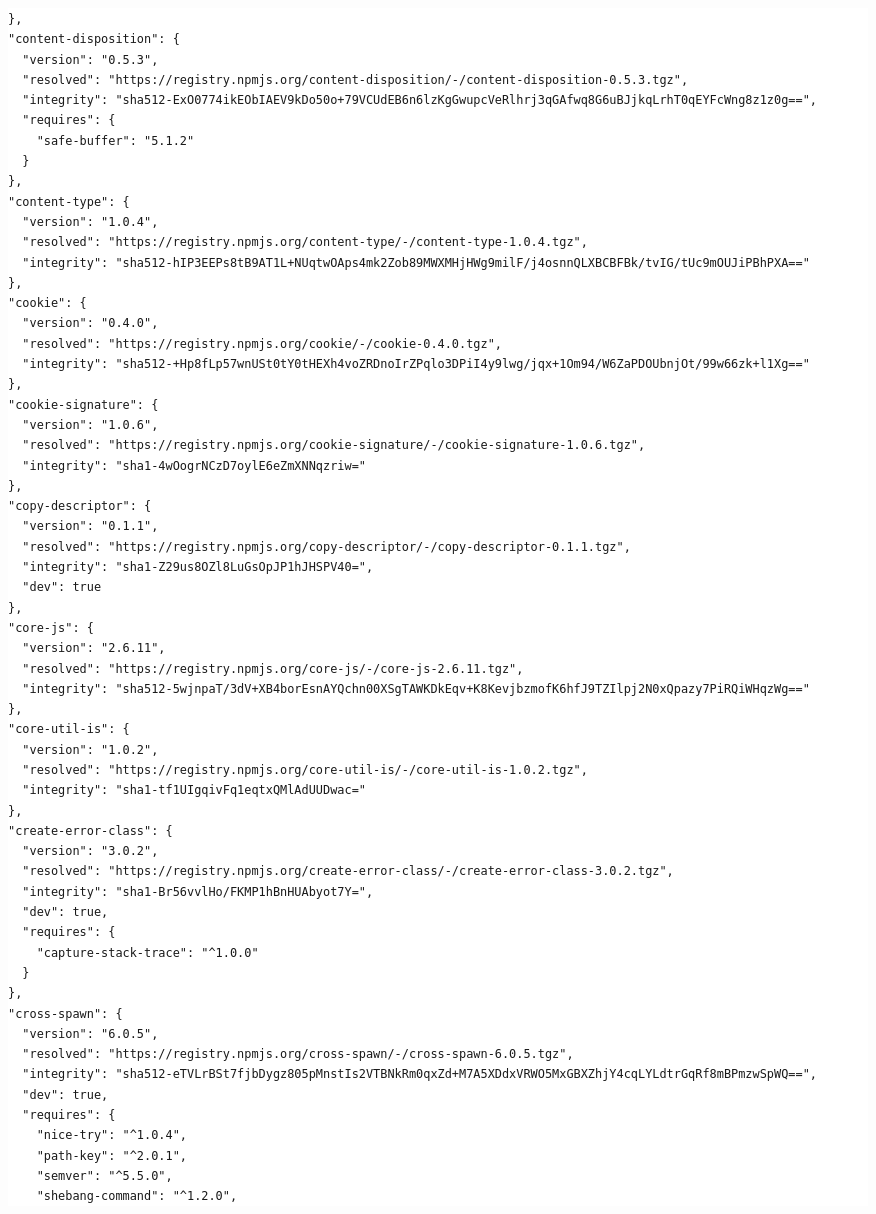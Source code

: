     },
    "content-disposition": {
      "version": "0.5.3",
      "resolved": "https://registry.npmjs.org/content-disposition/-/content-disposition-0.5.3.tgz",
      "integrity": "sha512-ExO0774ikEObIAEV9kDo50o+79VCUdEB6n6lzKgGwupcVeRlhrj3qGAfwq8G6uBJjkqLrhT0qEYFcWng8z1z0g==",
      "requires": {
        "safe-buffer": "5.1.2"
      }
    },
    "content-type": {
      "version": "1.0.4",
      "resolved": "https://registry.npmjs.org/content-type/-/content-type-1.0.4.tgz",
      "integrity": "sha512-hIP3EEPs8tB9AT1L+NUqtwOAps4mk2Zob89MWXMHjHWg9milF/j4osnnQLXBCBFBk/tvIG/tUc9mOUJiPBhPXA=="
    },
    "cookie": {
      "version": "0.4.0",
      "resolved": "https://registry.npmjs.org/cookie/-/cookie-0.4.0.tgz",
      "integrity": "sha512-+Hp8fLp57wnUSt0tY0tHEXh4voZRDnoIrZPqlo3DPiI4y9lwg/jqx+1Om94/W6ZaPDOUbnjOt/99w66zk+l1Xg=="
    },
    "cookie-signature": {
      "version": "1.0.6",
      "resolved": "https://registry.npmjs.org/cookie-signature/-/cookie-signature-1.0.6.tgz",
      "integrity": "sha1-4wOogrNCzD7oylE6eZmXNNqzriw="
    },
    "copy-descriptor": {
      "version": "0.1.1",
      "resolved": "https://registry.npmjs.org/copy-descriptor/-/copy-descriptor-0.1.1.tgz",
      "integrity": "sha1-Z29us8OZl8LuGsOpJP1hJHSPV40=",
      "dev": true
    },
    "core-js": {
      "version": "2.6.11",
      "resolved": "https://registry.npmjs.org/core-js/-/core-js-2.6.11.tgz",
      "integrity": "sha512-5wjnpaT/3dV+XB4borEsnAYQchn00XSgTAWKDkEqv+K8KevjbzmofK6hfJ9TZIlpj2N0xQpazy7PiRQiWHqzWg=="
    },
    "core-util-is": {
      "version": "1.0.2",
      "resolved": "https://registry.npmjs.org/core-util-is/-/core-util-is-1.0.2.tgz",
      "integrity": "sha1-tf1UIgqivFq1eqtxQMlAdUUDwac="
    },
    "create-error-class": {
      "version": "3.0.2",
      "resolved": "https://registry.npmjs.org/create-error-class/-/create-error-class-3.0.2.tgz",
      "integrity": "sha1-Br56vvlHo/FKMP1hBnHUAbyot7Y=",
      "dev": true,
      "requires": {
        "capture-stack-trace": "^1.0.0"
      }
    },
    "cross-spawn": {
      "version": "6.0.5",
      "resolved": "https://registry.npmjs.org/cross-spawn/-/cross-spawn-6.0.5.tgz",
      "integrity": "sha512-eTVLrBSt7fjbDygz805pMnstIs2VTBNkRm0qxZd+M7A5XDdxVRWO5MxGBXZhjY4cqLYLdtrGqRf8mBPmzwSpWQ==",
      "dev": true,
      "requires": {
        "nice-try": "^1.0.4",
        "path-key": "^2.0.1",
        "semver": "^5.5.0",
        "shebang-command": "^1.2.0",